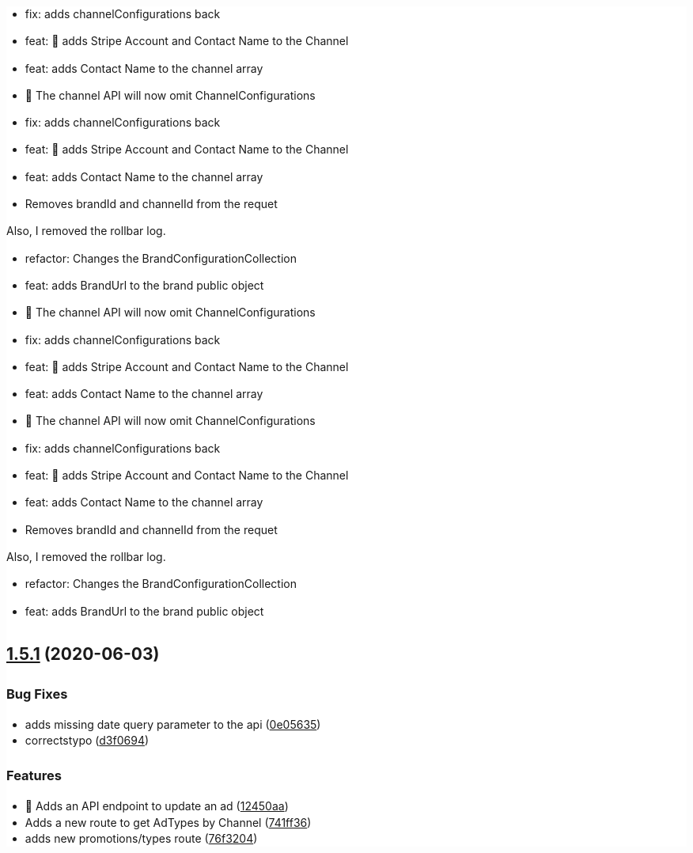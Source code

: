 * fix: adds channelConfigurations back

* feat: 🎸 adds Stripe Account and Contact Name to the Channel

* feat: adds Contact Name to the channel array
* 🧨 The channel API will now omit ChannelConfigurations

* fix: adds channelConfigurations back

* feat: 🎸 adds Stripe Account and Contact Name to the Channel

* feat: adds Contact Name to the channel array

* Removes brandId and channelId from the requet

Also, I removed the rollbar log.

* refactor: Changes the BrandConfigurationCollection

* feat: adds BrandUrl to the brand public object
* 🧨 The channel API will now omit ChannelConfigurations

* fix: adds channelConfigurations back

* feat: 🎸 adds Stripe Account and Contact Name to the Channel

* feat: adds Contact Name to the channel array
* 🧨 The channel API will now omit ChannelConfigurations

* fix: adds channelConfigurations back

* feat: 🎸 adds Stripe Account and Contact Name to the Channel

* feat: adds Contact Name to the channel array

* Removes brandId and channelId from the requet

Also, I removed the rollbar log.

* refactor: Changes the BrandConfigurationCollection

* feat: adds BrandUrl to the brand public object

<a name="1.5.1"></a>
## [1.5.1](https://github.com/wherebyus/platformservice/compare/1.5.0...1.5.1) (2020-06-03)


### Bug Fixes

* adds missing date query parameter to the api ([0e05635](https://github.com/wherebyus/platformservice/commit/0e05635))
* correctstypo ([d3f0694](https://github.com/wherebyus/platformservice/commit/d3f0694))


### Features

* 🎸 Adds an API endpoint to update an ad ([12450aa](https://github.com/wherebyus/platformservice/commit/12450aa))
* Adds a new route to get AdTypes by Channel ([741ff36](https://github.com/wherebyus/platformservice/commit/741ff36))
* adds new promotions/types route ([76f3204](https://github.com/wherebyus/platformservice/commit/76f3204))
